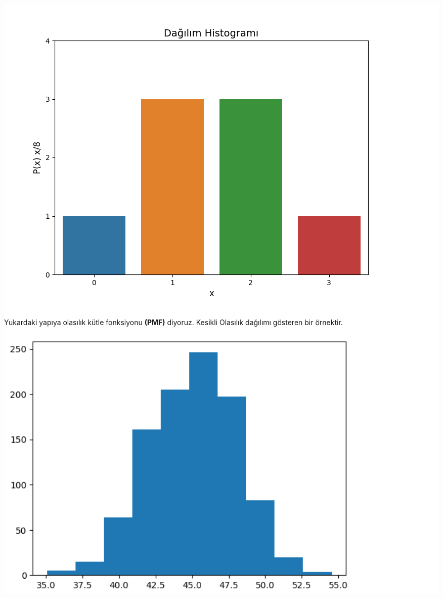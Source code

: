 ![image](./images/dagilimhistogrami.png)

Yukardaki yapıya olasılık kütle fonksiyonu **(PMF)** diyoruz. Kesikli Olasılık dağılımı gösteren bir örnektir.

![image](./images/hist30.png)
